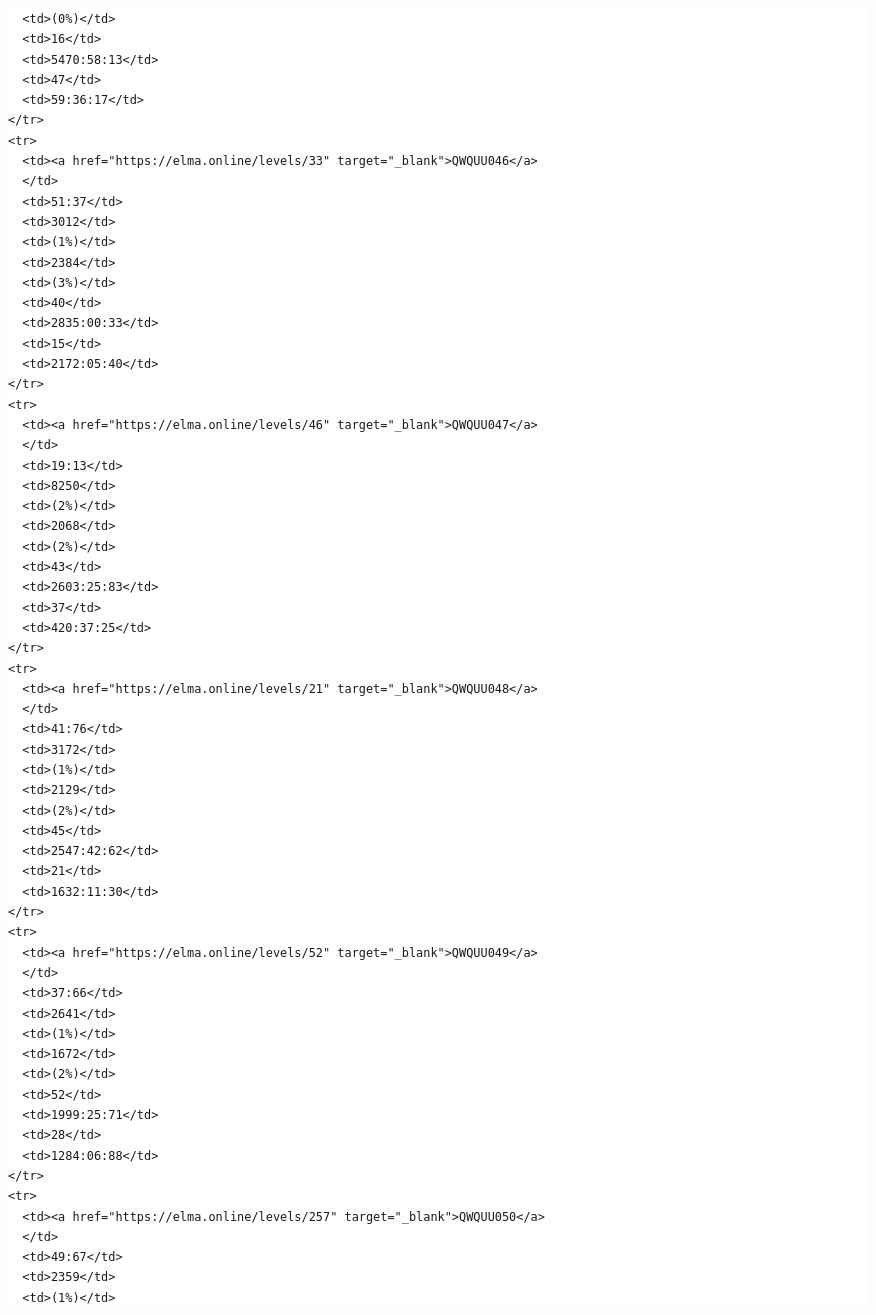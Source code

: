       <td>(0%)</td>
      <td>16</td>
      <td>5470:58:13</td>
      <td>47</td>
      <td>59:36:17</td>
    </tr>
    <tr>
      <td><a href="https://elma.online/levels/33" target="_blank">QWQUU046</a>
      </td>
      <td>51:37</td>
      <td>3012</td>
      <td>(1%)</td>
      <td>2384</td>
      <td>(3%)</td>
      <td>40</td>
      <td>2835:00:33</td>
      <td>15</td>
      <td>2172:05:40</td>
    </tr>
    <tr>
      <td><a href="https://elma.online/levels/46" target="_blank">QWQUU047</a>
      </td>
      <td>19:13</td>
      <td>8250</td>
      <td>(2%)</td>
      <td>2068</td>
      <td>(2%)</td>
      <td>43</td>
      <td>2603:25:83</td>
      <td>37</td>
      <td>420:37:25</td>
    </tr>
    <tr>
      <td><a href="https://elma.online/levels/21" target="_blank">QWQUU048</a>
      </td>
      <td>41:76</td>
      <td>3172</td>
      <td>(1%)</td>
      <td>2129</td>
      <td>(2%)</td>
      <td>45</td>
      <td>2547:42:62</td>
      <td>21</td>
      <td>1632:11:30</td>
    </tr>
    <tr>
      <td><a href="https://elma.online/levels/52" target="_blank">QWQUU049</a>
      </td>
      <td>37:66</td>
      <td>2641</td>
      <td>(1%)</td>
      <td>1672</td>
      <td>(2%)</td>
      <td>52</td>
      <td>1999:25:71</td>
      <td>28</td>
      <td>1284:06:88</td>
    </tr>
    <tr>
      <td><a href="https://elma.online/levels/257" target="_blank">QWQUU050</a>
      </td>
      <td>49:67</td>
      <td>2359</td>
      <td>(1%)</td>